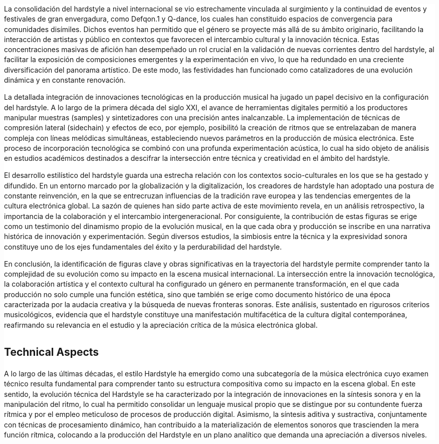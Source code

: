 La consolidación del hardstyle a nivel internacional se vio estrechamente vinculada al surgimiento y la continuidad de eventos y festivales de gran envergadura, como Defqon.1 y Q-dance, los cuales han constituido espacios de convergencia para comunidades disímiles. Dichos eventos han permitido que el género se proyecte más allá de su ámbito originario, facilitando la interacción de artistas y público en contextos que favorecen el intercambio cultural y la innovación técnica. Estas concentraciones masivas de afición han desempeñado un rol crucial en la validación de nuevas corrientes dentro del hardstyle, al facilitar la exposición de composiciones emergentes y la experimentación en vivo, lo que ha redundado en una creciente diversificación del panorama artístico. De este modo, las festividades han funcionado como catalizadores de una evolución dinámica y en constante renovación.

La detallada integración de innovaciones tecnológicas en la producción musical ha jugado un papel decisivo en la configuración del hardstyle. A lo largo de la primera década del siglo XXI, el avance de herramientas digitales permitió a los productores manipular muestras (samples) y sintetizadores con una precisión antes inalcanzable. La implementación de técnicas de compresión lateral (sidechain) y efectos de eco, por ejemplo, posibilitó la creación de ritmos que se entrelazaban de manera compleja con líneas melódicas simultáneas, estableciendo nuevos parámetros en la producción de música electrónica. Este proceso de incorporación tecnológica se combinó con una profunda experimentación acústica, lo cual ha sido objeto de análisis en estudios académicos destinados a descifrar la intersección entre técnica y creatividad en el ámbito del hardstyle.

El desarrollo estilístico del hardstyle guarda una estrecha relación con los contextos socio-culturales en los que se ha gestado y difundido. En un entorno marcado por la globalización y la digitalización, los creadores de hardstyle han adoptado una postura de constante reinvención, en la que se entrecruzan influencias de la tradición rave europea y las tendencias emergentes de la cultura electrónica global. La sazón de quienes han sido parte activa de este movimiento revela, en un análisis retrospectivo, la importancia de la colaboración y el intercambio intergeneracional. Por consiguiente, la contribución de estas figuras se erige como un testimonio del dinamismo propio de la evolución musical, en la que cada obra y producción se inscribe en una narrativa histórica de innovación y experimentación. Según diversos estudios, la simbiosis entre la técnica y la expresividad sonora constituye uno de los ejes fundamentales del éxito y la perdurabilidad del hardstyle.

En conclusión, la identificación de figuras clave y obras significativas en la trayectoria del hardstyle permite comprender tanto la complejidad de su evolución como su impacto en la escena musical internacional. La intersección entre la innovación tecnológica, la colaboración artística y el contexto cultural ha configurado un género en permanente transformación, en el que cada producción no solo cumple una función estética, sino que también se erige como documento histórico de una época caracterizada por la audacia creativa y la búsqueda de nuevas fronteras sonoras. Este análisis, sustentado en rigurosos criterios musicológicos, evidencia que el hardstyle constituye una manifestación multifacética de la cultura digital contemporánea, reafirmando su relevancia en el estudio y la apreciación crítica de la música electrónica global.

## Technical Aspects

A lo largo de las últimas décadas, el estilo Hardstyle ha emergido como una subcategoría de la música electrónica cuyo examen técnico resulta fundamental para comprender tanto su estructura compositiva como su impacto en la escena global. En este sentido, la evolución técnica del Hardstyle se ha caracterizado por la integración de innovaciones en la síntesis sonora y en la manipulación del ritmo, lo cual ha permitido consolidar un lenguaje musical propio que se distingue por su contundente fuerza rítmica y por el empleo meticuloso de procesos de producción digital. Asimismo, la síntesis aditiva y sustractiva, conjuntamente con técnicas de procesamiento dinámico, han contribuido a la materialización de elementos sonoros que trascienden la mera función rítmica, colocando a la producción del Hardstyle en un plano analítico que demanda una apreciación a diversos niveles.
